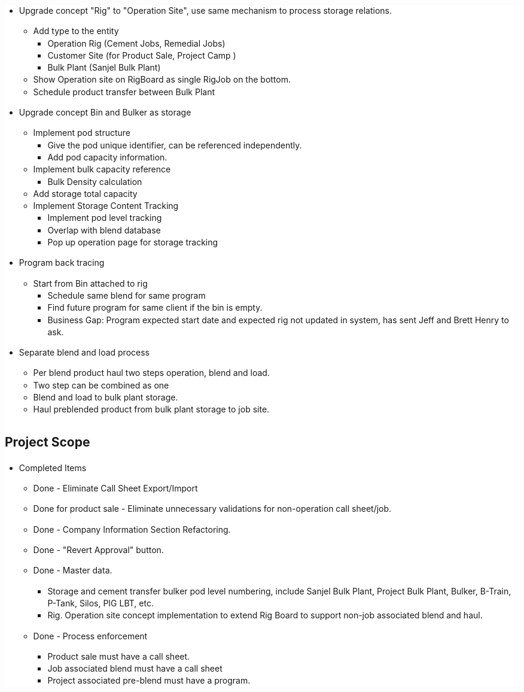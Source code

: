 - Upgrade concept "Rig" to "Operation Site", use same mechanism to process storage relations.

  - Add type to the entity
    - Operation Rig (Cement Jobs, Remedial Jobs)
    - Customer Site (for Product Sale, Project Camp )
    - Bulk Plant (Sanjel Bulk Plant)
  - Show Operation site on RigBoard as single RigJob on the bottom.
  - Schedule product transfer between Bulk Plant

- Upgrade concept Bin and Bulker as storage

  - Implement pod structure
    - Give the pod  unique identifier, can be referenced independently.
    - Add pod capacity information.
  - Implement bulk capacity reference
    - Bulk Density calculation
  - Add storage total capacity
  - Implement Storage Content Tracking
    - Implement pod level tracking
    - Overlap with blend database
    - Pop up operation page for storage tracking

- Program back tracing

  - Start from Bin attached to rig
    - Schedule same blend for same program
    - Find future program for same client if the bin is empty.
    - Business Gap: Program expected start date and expected rig not updated in system, has sent Jeff and Brett Henry to ask.

- Separate blend and load process

  - Per blend product haul two steps operation, blend and load.
  - Two step can be combined as one
  - Blend and load to bulk plant storage.
  - Haul preblended product from bulk plant storage to job site.



## Project Scope

- Completed Items
  - Done - Eliminate Call Sheet Export/Import
  - Done for product sale - Eliminate unnecessary validations for non-operation  call sheet/job.
  - Done - Company Information Section Refactoring.
  - Done - "Revert Approval" button.
  - Done - Master data. 
    - Storage and cement transfer bulker pod level numbering, include Sanjel Bulk Plant, Project Bulk Plant, Bulker, B-Train, P-Tank, Silos, PIG LBT, etc.
    - Rig. Operation site concept implementation to extend Rig Board to support non-job associated blend and haul.

  - Done - Process enforcement
    - Product sale must have a call sheet.
    - Job associated blend must have a call sheet
    - Project associated pre-blend must have a program.
